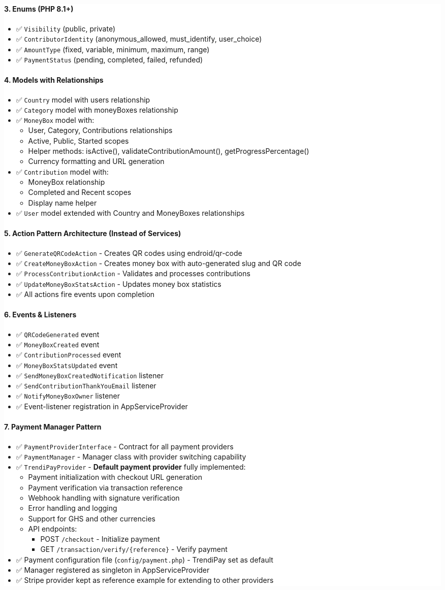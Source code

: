 #### 3. Enums (PHP 8.1+)
- ✅ `Visibility` (public, private)
- ✅ `ContributorIdentity` (anonymous_allowed, must_identify, user_choice)
- ✅ `AmountType` (fixed, variable, minimum, maximum, range)
- ✅ `PaymentStatus` (pending, completed, failed, refunded)

#### 4. Models with Relationships
- ✅ `Country` model with users relationship
- ✅ `Category` model with moneyBoxes relationship
- ✅ `MoneyBox` model with:
  - User, Category, Contributions relationships
  - Active, Public, Started scopes
  - Helper methods: isActive(), validateContributionAmount(), getProgressPercentage()
  - Currency formatting and URL generation
- ✅ `Contribution` model with:
  - MoneyBox relationship
  - Completed and Recent scopes
  - Display name helper
- ✅ `User` model extended with Country and MoneyBoxes relationships

#### 5. Action Pattern Architecture (Instead of Services)
- ✅ `GenerateQRCodeAction` - Creates QR codes using endroid/qr-code
- ✅ `CreateMoneyBoxAction` - Creates money box with auto-generated slug and QR code
- ✅ `ProcessContributionAction` - Validates and processes contributions
- ✅ `UpdateMoneyBoxStatsAction` - Updates money box statistics
- ✅ All actions fire events upon completion

#### 6. Events & Listeners
- ✅ `QRCodeGenerated` event
- ✅ `MoneyBoxCreated` event
- ✅ `ContributionProcessed` event
- ✅ `MoneyBoxStatsUpdated` event
- ✅ `SendMoneyBoxCreatedNotification` listener
- ✅ `SendContributionThankYouEmail` listener
- ✅ `NotifyMoneyBoxOwner` listener
- ✅ Event-listener registration in AppServiceProvider

#### 7. Payment Manager Pattern
- ✅ `PaymentProviderInterface` - Contract for all payment providers
- ✅ `PaymentManager` - Manager class with provider switching capability
- ✅ `TrendiPayProvider` - **Default payment provider** fully implemented:
  - Payment initialization with checkout URL generation
  - Payment verification via transaction reference
  - Webhook handling with signature verification
  - Error handling and logging
  - Support for GHS and other currencies
  - API endpoints:
    - POST `/checkout` - Initialize payment
    - GET `/transaction/verify/{reference}` - Verify payment
- ✅ Payment configuration file (`config/payment.php`) - TrendiPay set as default
- ✅ Manager registered as singleton in AppServiceProvider
- ✅ Stripe provider kept as reference example for extending to other providers

